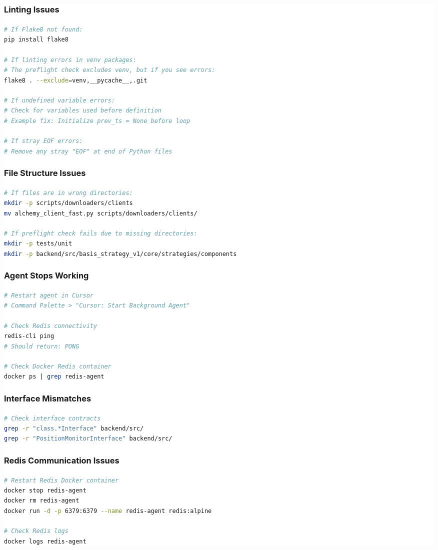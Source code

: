 ### **Linting Issues**
```bash
# If Flake8 not found:
pip install flake8

# If linting errors in venv packages:
# The preflight check excludes venv, but if you see errors:
flake8 . --exclude=venv,__pycache__,.git

# If undefined variable errors:
# Check for variables used before definition
# Example fix: Initialize prev_ts = None before loop

# If stray EOF errors:
# Remove any stray "EOF" at end of Python files
```

### **File Structure Issues**
```bash
# If files are in wrong directories:
mkdir -p scripts/downloaders/clients
mv alchemy_client_fast.py scripts/downloaders/clients/

# If preflight check fails due to missing directories:
mkdir -p tests/unit
mkdir -p backend/src/basis_strategy_v1/core/strategies/components
```

### **Agent Stops Working**
```bash
# Restart agent in Cursor
# Command Palette > "Cursor: Start Background Agent"

# Check Redis connectivity
redis-cli ping
# Should return: PONG

# Check Docker Redis container
docker ps | grep redis-agent
```

### **Interface Mismatches**
```bash
# Check interface contracts
grep -r "class.*Interface" backend/src/
grep -r "PositionMonitorInterface" backend/src/
```

### **Redis Communication Issues**
```bash
# Restart Redis Docker container
docker stop redis-agent
docker rm redis-agent
docker run -d -p 6379:6379 --name redis-agent redis:alpine

# Check Redis logs
docker logs redis-agent
```
